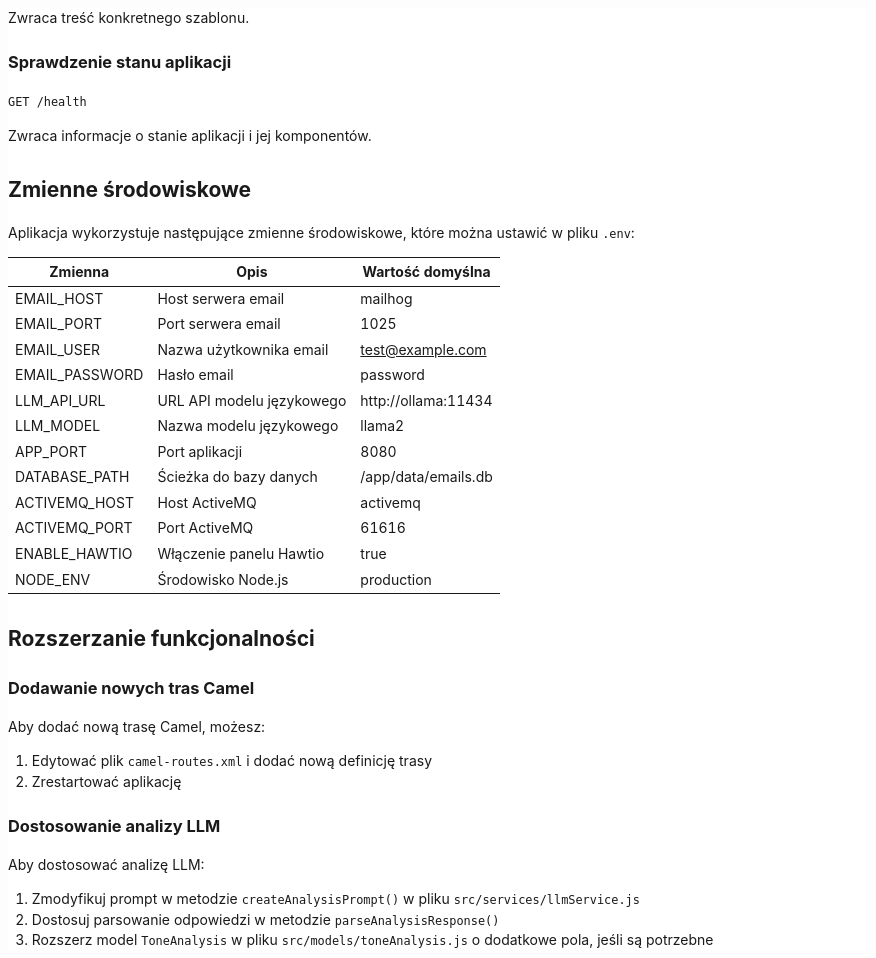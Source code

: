 Zwraca treść konkretnego szablonu.

### Sprawdzenie stanu aplikacji

```http
GET /health
```

Zwraca informacje o stanie aplikacji i jej komponentów.

## Zmienne środowiskowe

Aplikacja wykorzystuje następujące zmienne środowiskowe, które można ustawić w pliku `.env`:

| Zmienna | Opis | Wartość domyślna |
|---------|------|------------------|
| EMAIL_HOST | Host serwera email | mailhog |
| EMAIL_PORT | Port serwera email | 1025 |
| EMAIL_USER | Nazwa użytkownika email | test@example.com |
| EMAIL_PASSWORD | Hasło email | password |
| LLM_API_URL | URL API modelu językowego | http://ollama:11434 |
| LLM_MODEL | Nazwa modelu językowego | llama2 |
| APP_PORT | Port aplikacji | 8080 |
| DATABASE_PATH | Ścieżka do bazy danych | /app/data/emails.db |
| ACTIVEMQ_HOST | Host ActiveMQ | activemq |
| ACTIVEMQ_PORT | Port ActiveMQ | 61616 |
| ENABLE_HAWTIO | Włączenie panelu Hawtio | true |
| NODE_ENV | Środowisko Node.js | production |

## Rozszerzanie funkcjonalności

### Dodawanie nowych tras Camel

Aby dodać nową trasę Camel, możesz:

1. Edytować plik `camel-routes.xml` i dodać nową definicję trasy
2. Zrestartować aplikację

### Dostosowanie analizy LLM

Aby dostosować analizę LLM:

1. Zmodyfikuj prompt w metodzie `createAnalysisPrompt()` w pliku `src/services/llmService.js`
2. Dostosuj parsowanie odpowiedzi w metodzie `parseAnalysisResponse()`
3. Rozszerz model `ToneAnalysis` w pliku `src/models/toneAnalysis.js` o dodatkowe pola, jeśli są potrzebne
